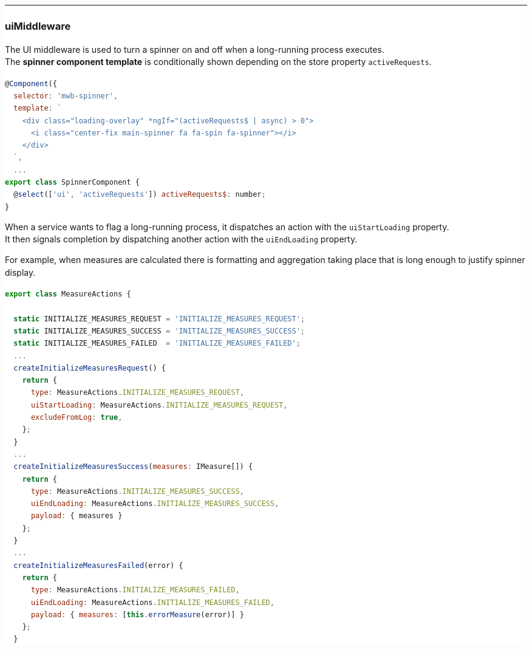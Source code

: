 -------------------

### **uiMiddleware**

The UI middleware is used to turn a spinner on and off when a long-running process executes.  
The **spinner component template** is conditionally shown depending on the store property `activeRequests`.   

```javascript
@Component({
  selector: 'mwb-spinner',
  template: `
    <div class="loading-overlay" *ngIf="(activeRequests$ | async) > 0">
      <i class="center-fix main-spinner fa fa-spin fa-spinner"></i>
    </div>
  `,
  ...
export class SpinnerComponent {
  @select(['ui', 'activeRequests']) activeRequests$: number;
}
```
When a service wants to flag a long-running process, it dispatches an action with the `uiStartLoading` property.  
It then signals completion by dispatching another action with the `uiEndLoading` property.

For example, when measures are calculated there is formatting and aggregation taking place that is long enough to justify spinner display. 

```javascript
export class MeasureActions {

  static INITIALIZE_MEASURES_REQUEST = 'INITIALIZE_MEASURES_REQUEST';
  static INITIALIZE_MEASURES_SUCCESS = 'INITIALIZE_MEASURES_SUCCESS';
  static INITIALIZE_MEASURES_FAILED  = 'INITIALIZE_MEASURES_FAILED';
  ...
  createInitializeMeasuresRequest() {
    return {
      type: MeasureActions.INITIALIZE_MEASURES_REQUEST,
      uiStartLoading: MeasureActions.INITIALIZE_MEASURES_REQUEST,
      excludeFromLog: true,
    };
  }
  ...
  createInitializeMeasuresSuccess(measures: IMeasure[]) {
    return {
      type: MeasureActions.INITIALIZE_MEASURES_SUCCESS,
      uiEndLoading: MeasureActions.INITIALIZE_MEASURES_SUCCESS,
      payload: { measures }
    };
  }
  ...
  createInitializeMeasuresFailed(error) {
    return {
      type: MeasureActions.INITIALIZE_MEASURES_FAILED,
      uiEndLoading: MeasureActions.INITIALIZE_MEASURES_FAILED,
      payload: { measures: [this.errorMeasure(error)] }
    };
  }
```
